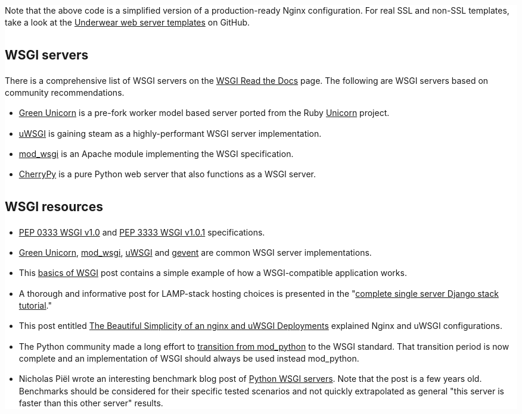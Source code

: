 Note that the above code is a simplified version of a production-ready Nginx
configuration. For real SSL and non-SSL templates, take a look at the
[Underwear web server templates](https://github.com/makaimc/underwear/tree/master/underwear/roles/web/templates) on GitHub.


## WSGI servers
There is a comprehensive list of WSGI servers on the 
[WSGI Read the Docs](http://wsgi.readthedocs.org/en/latest/servers.html) page.
The following are WSGI servers based on community recommendations.

* [Green Unicorn](http://gunicorn.org/) is a pre-fork worker model based
  server ported from the Ruby [Unicorn](http://unicorn.bogomips.org/) project.

* [uWSGI](http://uwsgi-docs.readthedocs.org/en/latest/) is gaining steam as
  a highly-performant WSGI server implementation.

* [mod\_wsgi](https://code.google.com/p/modwsgi/) is an Apache module 
  implementing the WSGI specification.

* [CherryPy](https://github.com/cherrypy/cherrypy) is a pure Python web 
  server that also functions as a WSGI server.


## WSGI resources
* [PEP 0333 WSGI v1.0](http://www.python.org/dev/peps/pep-0333/)
  and
  [PEP 3333 WSGI v1.0.1](http://www.python.org/dev/peps/pep-3333/)
  specifications.

* [Green Unicorn](http://gunicorn.org/),
  [mod\_wsgi](http://code.google.com/p/modwsgi/),
  [uWSGI](https://github.com/unbit/uwsgi-docs) and
  [gevent](http://www.gevent.org/) are common WSGI server implementations.

* This [basics of WSGI](http://agiliq.com/blog/2013/07/basics-wsgi/) post
  contains a simple example of how a WSGI-compatible application works.

* A thorough and informative post for LAMP-stack hosting choices is 
  presented in the 
  "[complete single server Django stack tutorial](http://www.apreche.net/complete-single-server-django-stack-tutorial/)." 

* This post entitled
  [The Beautiful Simplicity of an nginx and uWSGI Deployments](http://justbartek.ca/blog/2012/07/08/simplicity-nginx-uwsgi-deployment.html)
  explained Nginx and uWSGI configurations.

* The Python community made a long effort to 
  [transition from mod\_python](http://blog.dscpl.com.au/2010/05/modpython-project-soon-to-be-officially.html) 
  to the WSGI standard. That transition period is now complete and an 
  implementation of WSGI should always be used instead mod\_python.

* Nicholas Piël wrote an interesting benchmark blog post of 
  [Python WSGI servers](http://nichol.as/benchmark-of-python-web-servers).
  Note that the post is a few years old. Benchmarks should be considered
  for their specific tested scenarios and not quickly extrapolated as general
  "this server is faster than this other server" results.
